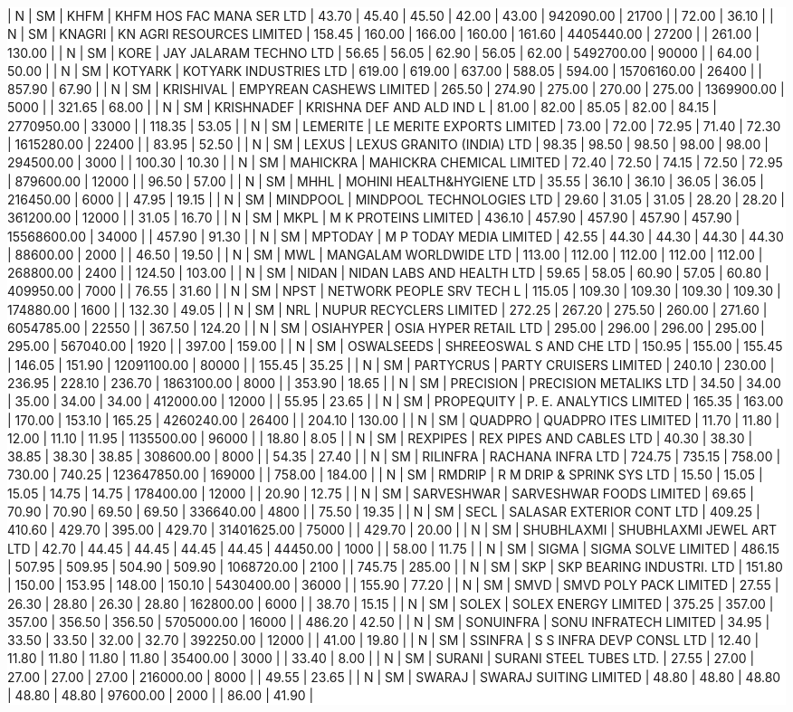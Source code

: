 | N | SM | KHFM | KHFM HOS FAC MANA SER LTD | 43.70 | 45.40 | 45.50 | 42.00 | 43.00 | 942090.00 | 21700 |  | 72.00 | 36.10 |
| N | SM | KNAGRI | KN AGRI RESOURCES LIMITED | 158.45 | 160.00 | 166.00 | 160.00 | 161.60 | 4405440.00 | 27200 |  | 261.00 | 130.00 |
| N | SM | KORE | JAY JALARAM TECHNO LTD | 56.65 | 56.05 | 62.90 | 56.05 | 62.00 | 5492700.00 | 90000 |  | 64.00 | 50.00 |
| N | SM | KOTYARK | KOTYARK INDUSTRIES LTD | 619.00 | 619.00 | 637.00 | 588.05 | 594.00 | 15706160.00 | 26400 |  | 857.90 | 67.90 |
| N | SM | KRISHIVAL | EMPYREAN CASHEWS LIMITED | 265.50 | 274.90 | 275.00 | 270.00 | 275.00 | 1369900.00 | 5000 |  | 321.65 | 68.00 |
| N | SM | KRISHNADEF | KRISHNA DEF AND ALD IND L | 81.00 | 82.00 | 85.05 | 82.00 | 84.15 | 2770950.00 | 33000 |  | 118.35 | 53.05 |
| N | SM | LEMERITE | LE MERITE EXPORTS LIMITED | 73.00 | 72.00 | 72.95 | 71.40 | 72.30 | 1615280.00 | 22400 |  | 83.95 | 52.50 |
| N | SM | LEXUS | LEXUS GRANITO (INDIA) LTD | 98.35 | 98.50 | 98.50 | 98.00 | 98.00 | 294500.00 | 3000 |  | 100.30 | 10.30 |
| N | SM | MAHICKRA | MAHICKRA CHEMICAL LIMITED | 72.40 | 72.50 | 74.15 | 72.50 | 72.95 | 879600.00 | 12000 |  | 96.50 | 57.00 |
| N | SM | MHHL | MOHINI HEALTH&HYGIENE LTD | 35.55 | 36.10 | 36.10 | 36.05 | 36.05 | 216450.00 | 6000 |  | 47.95 | 19.15 |
| N | SM | MINDPOOL | MINDPOOL TECHNOLOGIES LTD | 29.60 | 31.05 | 31.05 | 28.20 | 28.20 | 361200.00 | 12000 |  | 31.05 | 16.70 |
| N | SM | MKPL | M K PROTEINS LIMITED | 436.10 | 457.90 | 457.90 | 457.90 | 457.90 | 15568600.00 | 34000 |  | 457.90 | 91.30 |
| N | SM | MPTODAY | M P TODAY MEDIA LIMITED | 42.55 | 44.30 | 44.30 | 44.30 | 44.30 | 88600.00 | 2000 |  | 46.50 | 19.50 |
| N | SM | MWL | MANGALAM WORLDWIDE LTD | 113.00 | 112.00 | 112.00 | 112.00 | 112.00 | 268800.00 | 2400 |  | 124.50 | 103.00 |
| N | SM | NIDAN | NIDAN LABS AND HEALTH LTD | 59.65 | 58.05 | 60.90 | 57.05 | 60.80 | 409950.00 | 7000 |  | 76.55 | 31.60 |
| N | SM | NPST | NETWORK PEOPLE SRV TECH L | 115.05 | 109.30 | 109.30 | 109.30 | 109.30 | 174880.00 | 1600 |  | 132.30 | 49.05 |
| N | SM | NRL | NUPUR RECYCLERS LIMITED | 272.25 | 267.20 | 275.50 | 260.00 | 271.60 | 6054785.00 | 22550 |  | 367.50 | 124.20 |
| N | SM | OSIAHYPER | OSIA HYPER RETAIL LTD | 295.00 | 296.00 | 296.00 | 295.00 | 295.00 | 567040.00 | 1920 |  | 397.00 | 159.00 |
| N | SM | OSWALSEEDS | SHREEOSWAL S AND CHE LTD | 150.95 | 155.00 | 155.45 | 146.05 | 151.90 | 12091100.00 | 80000 |  | 155.45 | 35.25 |
| N | SM | PARTYCRUS | PARTY CRUISERS LIMITED | 240.10 | 230.00 | 236.95 | 228.10 | 236.70 | 1863100.00 | 8000 |  | 353.90 | 18.65 |
| N | SM | PRECISION | PRECISION METALIKS LTD | 34.50 | 34.00 | 35.00 | 34.00 | 34.00 | 412000.00 | 12000 |  | 55.95 | 23.65 |
| N | SM | PROPEQUITY | P. E. ANALYTICS LIMITED | 165.35 | 163.00 | 170.00 | 153.10 | 165.25 | 4260240.00 | 26400 |  | 204.10 | 130.00 |
| N | SM | QUADPRO | QUADPRO ITES LIMITED | 11.70 | 11.80 | 12.00 | 11.10 | 11.95 | 1135500.00 | 96000 |  | 18.80 | 8.05 |
| N | SM | REXPIPES | REX PIPES AND CABLES LTD | 40.30 | 38.30 | 38.85 | 38.30 | 38.85 | 308600.00 | 8000 |  | 54.35 | 27.40 |
| N | SM | RILINFRA | RACHANA INFRA LTD | 724.75 | 735.15 | 758.00 | 730.00 | 740.25 | 123647850.00 | 169000 |  | 758.00 | 184.00 |
| N | SM | RMDRIP | R M DRIP & SPRINK SYS LTD | 15.50 | 15.05 | 15.05 | 14.75 | 14.75 | 178400.00 | 12000 |  | 20.90 | 12.75 |
| N | SM | SARVESHWAR | SARVESHWAR FOODS LIMITED | 69.65 | 70.90 | 70.90 | 69.50 | 69.50 | 336640.00 | 4800 |  | 75.50 | 19.35 |
| N | SM | SECL | SALASAR EXTERIOR CONT LTD | 409.25 | 410.60 | 429.70 | 395.00 | 429.70 | 31401625.00 | 75000 |  | 429.70 | 20.00 |
| N | SM | SHUBHLAXMI | SHUBHLAXMI JEWEL ART LTD | 42.70 | 44.45 | 44.45 | 44.45 | 44.45 | 44450.00 | 1000 |  | 58.00 | 11.75 |
| N | SM | SIGMA | SIGMA SOLVE LIMITED | 486.15 | 507.95 | 509.95 | 504.90 | 509.90 | 1068720.00 | 2100 |  | 745.75 | 285.00 |
| N | SM | SKP | SKP BEARING INDUSTRI. LTD | 151.80 | 150.00 | 153.95 | 148.00 | 150.10 | 5430400.00 | 36000 |  | 155.90 | 77.20 |
| N | SM | SMVD | SMVD POLY PACK LIMITED | 27.55 | 26.30 | 28.80 | 26.30 | 28.80 | 162800.00 | 6000 |  | 38.70 | 15.15 |
| N | SM | SOLEX | SOLEX ENERGY LIMITED | 375.25 | 357.00 | 357.00 | 356.50 | 356.50 | 5705000.00 | 16000 |  | 486.20 | 42.50 |
| N | SM | SONUINFRA | SONU INFRATECH LIMITED | 34.95 | 33.50 | 33.50 | 32.00 | 32.70 | 392250.00 | 12000 |  | 41.00 | 19.80 |
| N | SM | SSINFRA | S S INFRA DEVP CONSL LTD | 12.40 | 11.80 | 11.80 | 11.80 | 11.80 | 35400.00 | 3000 |  | 33.40 | 8.00 |
| N | SM | SURANI | SURANI STEEL TUBES LTD. | 27.55 | 27.00 | 27.00 | 27.00 | 27.00 | 216000.00 | 8000 |  | 49.55 | 23.65 |
| N | SM | SWARAJ | SWARAJ SUITING LIMITED | 48.80 | 48.80 | 48.80 | 48.80 | 48.80 | 97600.00 | 2000 |  | 86.00 | 41.90 |